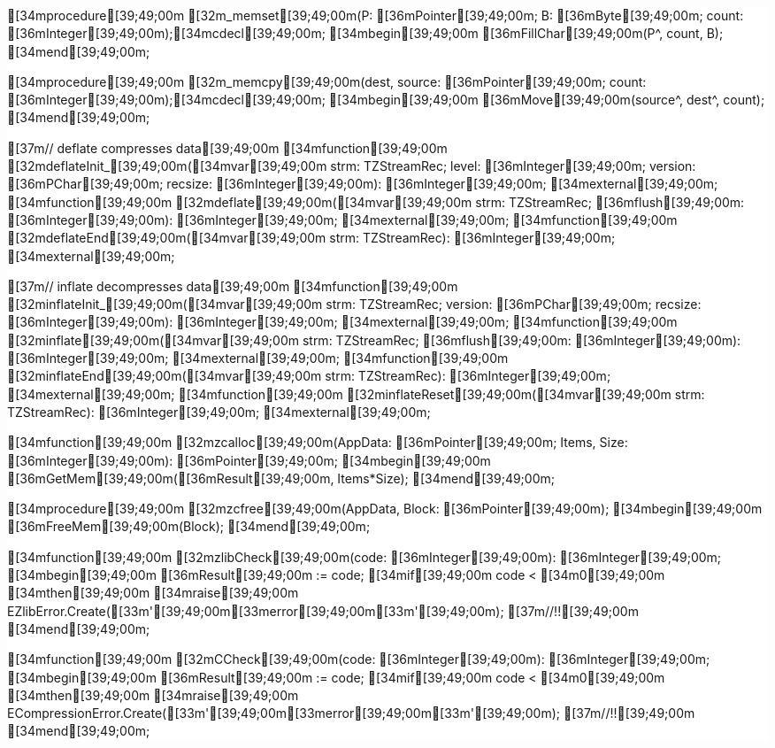 [34mprocedure[39;49;00m [32m_memset[39;49;00m(P: [36mPointer[39;49;00m; B: [36mByte[39;49;00m; count: [36mInteger[39;49;00m);[34mcdecl[39;49;00m;
[34mbegin[39;49;00m
  [36mFillChar[39;49;00m(P^, count, B);
[34mend[39;49;00m;

[34mprocedure[39;49;00m [32m_memcpy[39;49;00m(dest, source: [36mPointer[39;49;00m; count: [36mInteger[39;49;00m);[34mcdecl[39;49;00m;
[34mbegin[39;49;00m
  [36mMove[39;49;00m(source^, dest^, count);
[34mend[39;49;00m;



[37m// deflate compresses data[39;49;00m
[34mfunction[39;49;00m [32mdeflateInit_[39;49;00m([34mvar[39;49;00m strm: TZStreamRec; level: [36mInteger[39;49;00m; version: [36mPChar[39;49;00m;
  recsize: [36mInteger[39;49;00m): [36mInteger[39;49;00m; [34mexternal[39;49;00m;
[34mfunction[39;49;00m [32mdeflate[39;49;00m([34mvar[39;49;00m strm: TZStreamRec; [36mflush[39;49;00m: [36mInteger[39;49;00m): [36mInteger[39;49;00m; [34mexternal[39;49;00m;
[34mfunction[39;49;00m [32mdeflateEnd[39;49;00m([34mvar[39;49;00m strm: TZStreamRec): [36mInteger[39;49;00m; [34mexternal[39;49;00m;

[37m// inflate decompresses data[39;49;00m
[34mfunction[39;49;00m [32minflateInit_[39;49;00m([34mvar[39;49;00m strm: TZStreamRec; version: [36mPChar[39;49;00m;
  recsize: [36mInteger[39;49;00m): [36mInteger[39;49;00m; [34mexternal[39;49;00m;
[34mfunction[39;49;00m [32minflate[39;49;00m([34mvar[39;49;00m strm: TZStreamRec; [36mflush[39;49;00m: [36mInteger[39;49;00m): [36mInteger[39;49;00m; [34mexternal[39;49;00m;
[34mfunction[39;49;00m [32minflateEnd[39;49;00m([34mvar[39;49;00m strm: TZStreamRec): [36mInteger[39;49;00m; [34mexternal[39;49;00m;
[34mfunction[39;49;00m [32minflateReset[39;49;00m([34mvar[39;49;00m strm: TZStreamRec): [36mInteger[39;49;00m; [34mexternal[39;49;00m;


[34mfunction[39;49;00m [32mzcalloc[39;49;00m(AppData: [36mPointer[39;49;00m; Items, Size: [36mInteger[39;49;00m): [36mPointer[39;49;00m;
[34mbegin[39;49;00m
  [36mGetMem[39;49;00m([36mResult[39;49;00m, Items*Size);
[34mend[39;49;00m;

[34mprocedure[39;49;00m [32mzcfree[39;49;00m(AppData, Block: [36mPointer[39;49;00m);
[34mbegin[39;49;00m
  [36mFreeMem[39;49;00m(Block);
[34mend[39;49;00m;

[34mfunction[39;49;00m [32mzlibCheck[39;49;00m(code: [36mInteger[39;49;00m): [36mInteger[39;49;00m;
[34mbegin[39;49;00m
  [36mResult[39;49;00m := code;
  [34mif[39;49;00m code < [34m0[39;49;00m [34mthen[39;49;00m
    [34mraise[39;49;00m EZlibError.Create([33m'[39;49;00m[33merror[39;49;00m[33m'[39;49;00m);    [37m//!![39;49;00m
[34mend[39;49;00m;

[34mfunction[39;49;00m [32mCCheck[39;49;00m(code: [36mInteger[39;49;00m): [36mInteger[39;49;00m;
[34mbegin[39;49;00m
  [36mResult[39;49;00m := code;
  [34mif[39;49;00m code < [34m0[39;49;00m [34mthen[39;49;00m
    [34mraise[39;49;00m ECompressionError.Create([33m'[39;49;00m[33merror[39;49;00m[33m'[39;49;00m); [37m//!![39;49;00m
[34mend[39;49;00m;
